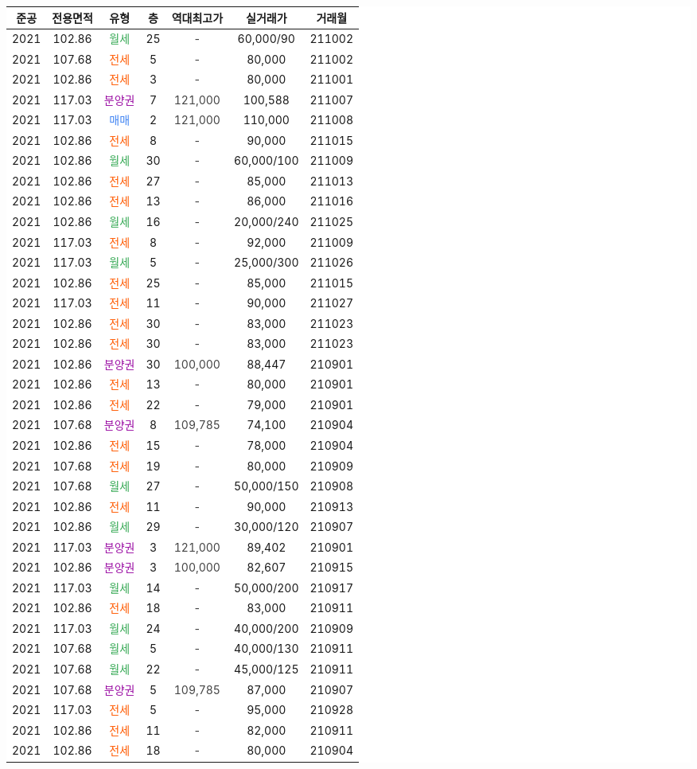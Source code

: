 |준공|전용면적|유형|층|역대최고가|실거래가|거래월|
|:---:|:---:|:---:|:---:|:---:|:---:|:---:|
|2021|102.86|<span style="color:#34a853">월세</span>|25|<span style="color:#444444">-</span>|60,000/90|211002|
|2021|107.68|<span style="color:#ff5a00">전세</span>|5|<span style="color:#444444">-</span>|80,000|211002|
|2021|102.86|<span style="color:#ff5a00">전세</span>|3|<span style="color:#444444">-</span>|80,000|211001|
|2021|117.03|<span style="color:#9C11A5">분양권</span>|7|<span style="color:#444444">121,000</span>|100,588|211007|
|2021|117.03|<span style="color:#4285f3">매매</span>|2|<span style="color:#444444">121,000</span>|110,000|211008|
|2021|102.86|<span style="color:#ff5a00">전세</span>|8|<span style="color:#444444">-</span>|90,000|211015|
|2021|102.86|<span style="color:#34a853">월세</span>|30|<span style="color:#444444">-</span>|60,000/100|211009|
|2021|102.86|<span style="color:#ff5a00">전세</span>|27|<span style="color:#444444">-</span>|85,000|211013|
|2021|102.86|<span style="color:#ff5a00">전세</span>|13|<span style="color:#444444">-</span>|86,000|211016|
|2021|102.86|<span style="color:#34a853">월세</span>|16|<span style="color:#444444">-</span>|20,000/240|211025|
|2021|117.03|<span style="color:#ff5a00">전세</span>|8|<span style="color:#444444">-</span>|92,000|211009|
|2021|117.03|<span style="color:#34a853">월세</span>|5|<span style="color:#444444">-</span>|25,000/300|211026|
|2021|102.86|<span style="color:#ff5a00">전세</span>|25|<span style="color:#444444">-</span>|85,000|211015|
|2021|117.03|<span style="color:#ff5a00">전세</span>|11|<span style="color:#444444">-</span>|90,000|211027|
|2021|102.86|<span style="color:#ff5a00">전세</span>|30|<span style="color:#444444">-</span>|83,000|211023|
|2021|102.86|<span style="color:#ff5a00">전세</span>|30|<span style="color:#444444">-</span>|83,000|211023|
|2021|102.86|<span style="color:#9C11A5">분양권</span>|30|<span style="color:#444444">100,000</span>|88,447|210901|
|2021|102.86|<span style="color:#ff5a00">전세</span>|13|<span style="color:#444444">-</span>|80,000|210901|
|2021|102.86|<span style="color:#ff5a00">전세</span>|22|<span style="color:#444444">-</span>|79,000|210901|
|2021|107.68|<span style="color:#9C11A5">분양권</span>|8|<span style="color:#444444">109,785</span>|74,100|210904|
|2021|102.86|<span style="color:#ff5a00">전세</span>|15|<span style="color:#444444">-</span>|78,000|210904|
|2021|107.68|<span style="color:#ff5a00">전세</span>|19|<span style="color:#444444">-</span>|80,000|210909|
|2021|107.68|<span style="color:#34a853">월세</span>|27|<span style="color:#444444">-</span>|50,000/150|210908|
|2021|102.86|<span style="color:#ff5a00">전세</span>|11|<span style="color:#444444">-</span>|90,000|210913|
|2021|102.86|<span style="color:#34a853">월세</span>|29|<span style="color:#444444">-</span>|30,000/120|210907|
|2021|117.03|<span style="color:#9C11A5">분양권</span>|3|<span style="color:#444444">121,000</span>|89,402|210901|
|2021|102.86|<span style="color:#9C11A5">분양권</span>|3|<span style="color:#444444">100,000</span>|82,607|210915|
|2021|117.03|<span style="color:#34a853">월세</span>|14|<span style="color:#444444">-</span>|50,000/200|210917|
|2021|102.86|<span style="color:#ff5a00">전세</span>|18|<span style="color:#444444">-</span>|83,000|210911|
|2021|117.03|<span style="color:#34a853">월세</span>|24|<span style="color:#444444">-</span>|40,000/200|210909|
|2021|107.68|<span style="color:#34a853">월세</span>|5|<span style="color:#444444">-</span>|40,000/130|210911|
|2021|107.68|<span style="color:#34a853">월세</span>|22|<span style="color:#444444">-</span>|45,000/125|210911|
|2021|107.68|<span style="color:#9C11A5">분양권</span>|5|<span style="color:#444444">109,785</span>|87,000|210907|
|2021|117.03|<span style="color:#ff5a00">전세</span>|5|<span style="color:#444444">-</span>|95,000|210928|
|2021|102.86|<span style="color:#ff5a00">전세</span>|11|<span style="color:#444444">-</span>|82,000|210911|
|2021|102.86|<span style="color:#ff5a00">전세</span>|18|<span style="color:#444444">-</span>|80,000|210904|